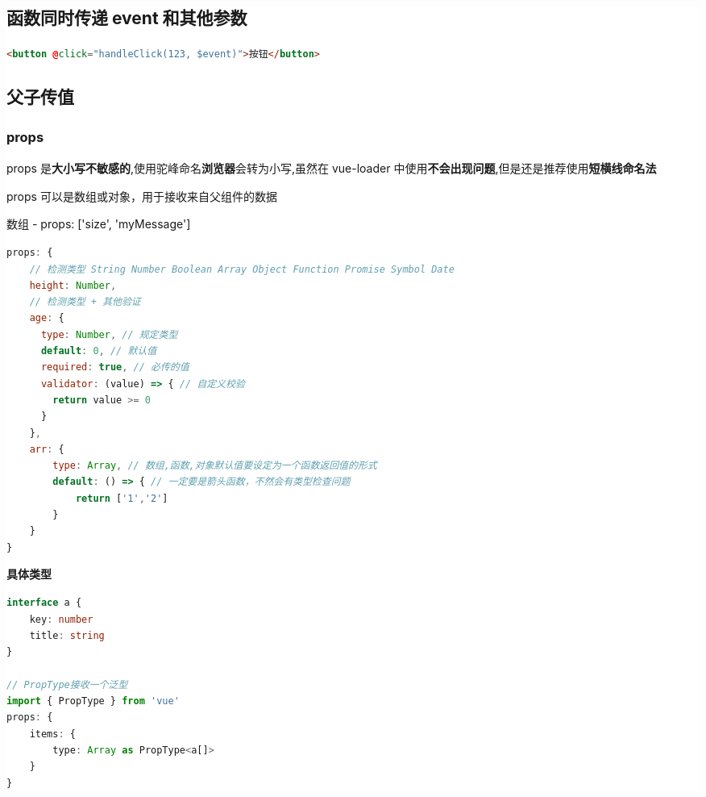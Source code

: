 ## 函数同时传递 event 和其他参数

```html
<button @click="handleClick(123, $event)">按钮</button>
```

## 父子传值

### props

props 是**大小写不敏感的**,使用驼峰命名**浏览器**会转为小写,虽然在 vue-loader 中使用**不会出现问题**,但是还是推荐使用**短横线命名法**

props 可以是数组或对象，用于接收来自父组件的数据

数组 - props: ['size', 'myMessage']

```js
props: {
    // 检测类型 String Number Boolean Array Object Function Promise Symbol Date
    height: Number,
    // 检测类型 + 其他验证
    age: {
      type: Number, // 规定类型
      default: 0, // 默认值
      required: true, // 必传的值
      validator: (value) => { // 自定义校验
        return value >= 0
      }
    },
    arr: {
        type: Array, // 数组,函数,对象默认值要设定为一个函数返回值的形式
        default: () => { // 一定要是箭头函数，不然会有类型检查问题
            return ['1','2']
        }
    }
}
```

**具体类型**

```typescript
interface a {
	key: number
	title: string
}

// PropType接收一个泛型
import { PropType } from 'vue'
props: {
	items: {
		type: Array as PropType<a[]>
	}
}
```
